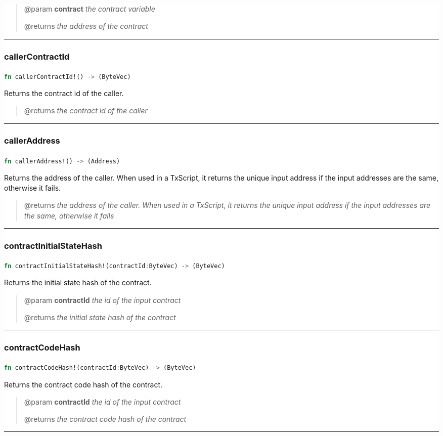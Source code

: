 > @param **contract** *the contract variable*
>
> @returns *the address of the contract*

---

### callerContractId

```Rust
fn callerContractId!() -> (ByteVec)
```

Returns the contract id of the caller.

> @returns *the contract id of the caller*

---

### callerAddress

```Rust
fn callerAddress!() -> (Address)
```

Returns the address of the caller. When used in a TxScript, it returns the unique input address if the input addresses are the same, otherwise it fails.

> @returns *the address of the caller. When used in a TxScript, it returns the unique input address if the input addresses are the same, otherwise it fails*

---

### contractInitialStateHash

```Rust
fn contractInitialStateHash!(contractId:ByteVec) -> (ByteVec)
```

Returns the initial state hash of the contract.

> @param **contractId** *the id of the input contract*
>
> @returns *the initial state hash of the contract*

---

### contractCodeHash

```Rust
fn contractCodeHash!(contractId:ByteVec) -> (ByteVec)
```

Returns the contract code hash of the contract.

> @param **contractId** *the id of the input contract*
>
> @returns *the contract code hash of the contract*

---

